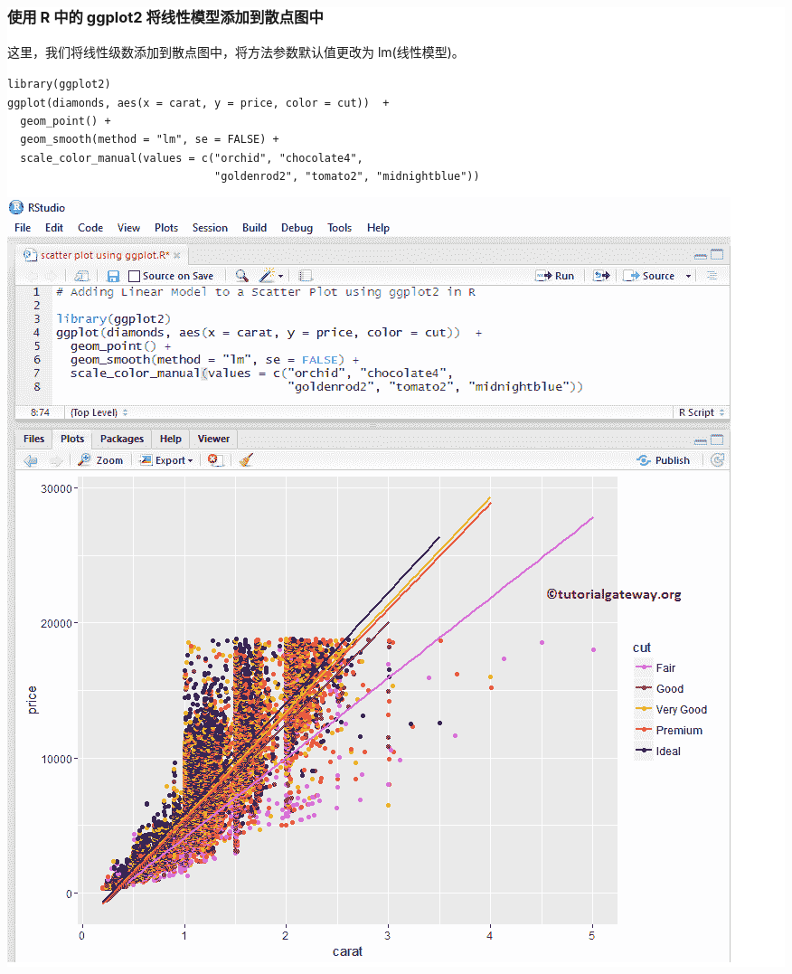 ### 使用 R 中的 ggplot2 将线性模型添加到散点图中

这里，我们将线性级数添加到散点图中，将方法参数默认值更改为 lm(线性模型)。

```
library(ggplot2)
ggplot(diamonds, aes(x = carat, y = price, color = cut))  + 
  geom_point() + 
  geom_smooth(method = "lm", se = FALSE) +
  scale_color_manual(values = c("orchid", "chocolate4", 
                                "goldenrod2", "tomato2", "midnightblue"))
```

![Create a Scatter Plot using ggplot2 in R 11](img/d1033857eb35796d348c9b9e06cb95b5.png)
